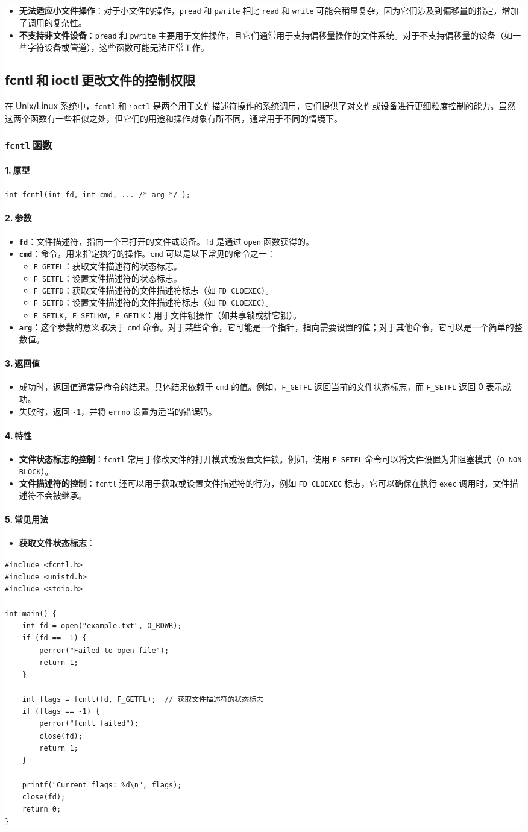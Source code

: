- **无法适应小文件操作**：对于小文件的操作，`pread` 和 `pwrite` 相比 `read` 和 `write` 可能会稍显复杂，因为它们涉及到偏移量的指定，增加了调用的复杂性。
- **不支持非文件设备**：`pread` 和 `pwrite` 主要用于文件操作，且它们通常用于支持偏移量操作的文件系统。对于不支持偏移量的设备（如一些字符设备或管道），这些函数可能无法正常工作。

## fcntl 和 ioctl 更改文件的控制权限

在 Unix/Linux 系统中，`fcntl` 和 `ioctl` 是两个用于文件描述符操作的系统调用，它们提供了对文件或设备进行更细粒度控制的能力。虽然这两个函数有一些相似之处，但它们的用途和操作对象有所不同，通常用于不同的情境下。

### `fcntl` 函数

#### 1. 原型

```
int fcntl(int fd, int cmd, ... /* arg */ );
```

#### 2. 参数

- **`fd`**：文件描述符，指向一个已打开的文件或设备。`fd` 是通过 `open` 函数获得的。
- **`cmd`**：命令，用来指定执行的操作。`cmd` 可以是以下常见的命令之一：
  - `F_GETFL`：获取文件描述符的状态标志。
  - `F_SETFL`：设置文件描述符的状态标志。
  - `F_GETFD`：获取文件描述符的文件描述符标志（如 `FD_CLOEXEC`）。
  - `F_SETFD`：设置文件描述符的文件描述符标志（如 `FD_CLOEXEC`）。
  - `F_SETLK`，`F_SETLKW`，`F_GETLK`：用于文件锁操作（如共享锁或排它锁）。
- **`arg`**：这个参数的意义取决于 `cmd` 命令。对于某些命令，它可能是一个指针，指向需要设置的值；对于其他命令，它可以是一个简单的整数值。

#### 3. 返回值

- 成功时，返回值通常是命令的结果。具体结果依赖于 `cmd` 的值。例如，`F_GETFL` 返回当前的文件状态标志，而 `F_SETFL` 返回 0 表示成功。
- 失败时，返回 `-1`，并将 `errno` 设置为适当的错误码。

#### 4. 特性

- **文件状态标志的控制**：`fcntl` 常用于修改文件的打开模式或设置文件锁。例如，使用 `F_SETFL` 命令可以将文件设置为非阻塞模式（`O_NONBLOCK`）。
- **文件描述符的控制**：`fcntl` 还可以用于获取或设置文件描述符的行为，例如 `FD_CLOEXEC` 标志，它可以确保在执行 `exec` 调用时，文件描述符不会被继承。

#### 5. 常见用法

- **获取文件状态标志**：

```
#include <fcntl.h>
#include <unistd.h>
#include <stdio.h>

int main() {
    int fd = open("example.txt", O_RDWR);
    if (fd == -1) {
        perror("Failed to open file");
        return 1;
    }

    int flags = fcntl(fd, F_GETFL);  // 获取文件描述符的状态标志
    if (flags == -1) {
        perror("fcntl failed");
        close(fd);
        return 1;
    }

    printf("Current flags: %d\n", flags);
    close(fd);
    return 0;
}
```
